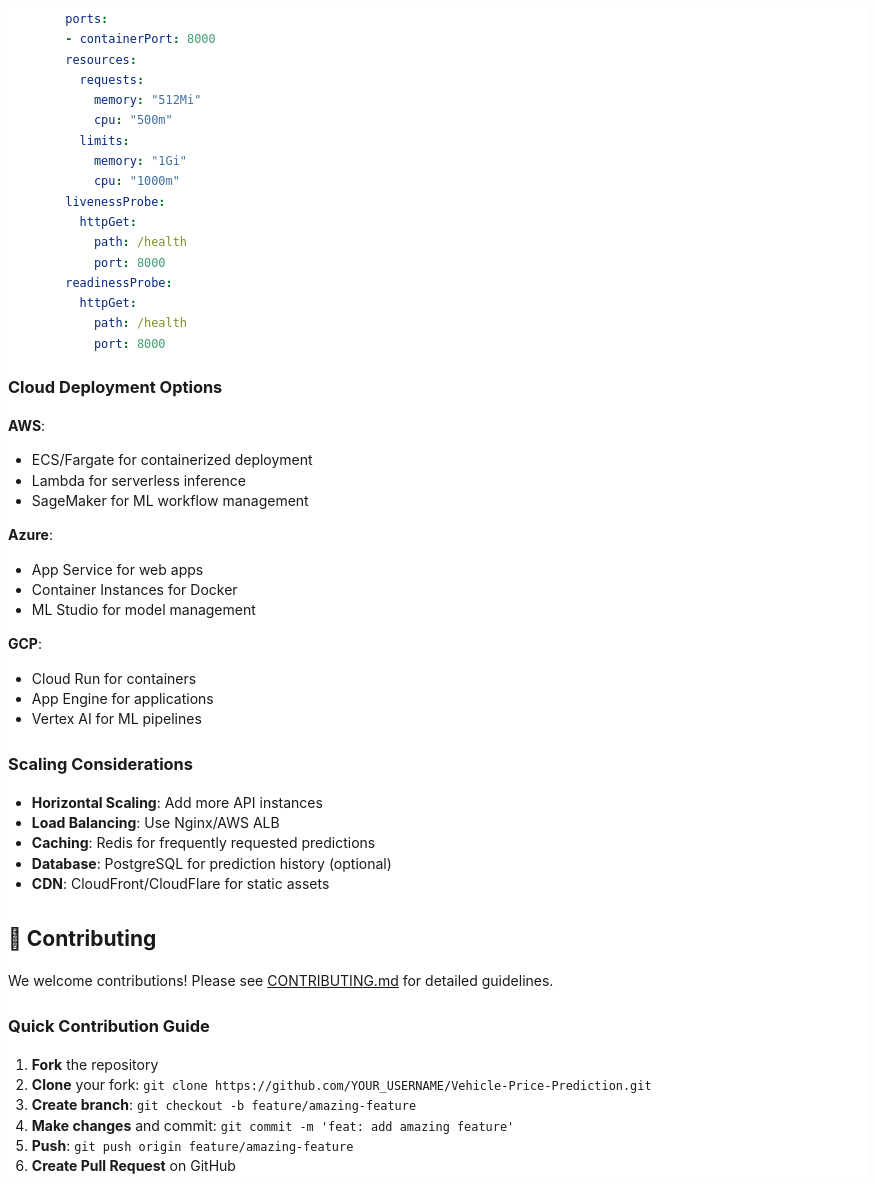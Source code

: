 ```yaml
        ports:
        - containerPort: 8000
        resources:
          requests:
            memory: "512Mi"
            cpu: "500m"
          limits:
            memory: "1Gi"
            cpu: "1000m"
        livenessProbe:
          httpGet:
            path: /health
            port: 8000
        readinessProbe:
          httpGet:
            path: /health
            port: 8000
```

### Cloud Deployment Options

**AWS**:
- ECS/Fargate for containerized deployment
- Lambda for serverless inference
- SageMaker for ML workflow management

**Azure**:
- App Service for web apps
- Container Instances for Docker
- ML Studio for model management

**GCP**:
- Cloud Run for containers
- App Engine for applications
- Vertex AI for ML pipelines

### Scaling Considerations
- **Horizontal Scaling**: Add more API instances
- **Load Balancing**: Use Nginx/AWS ALB
- **Caching**: Redis for frequently requested predictions
- **Database**: PostgreSQL for prediction history (optional)
- **CDN**: CloudFront/CloudFlare for static assets

## 🤝 Contributing

We welcome contributions! Please see [CONTRIBUTING.md](CONTRIBUTING.md) for detailed guidelines.

### Quick Contribution Guide

1. **Fork** the repository
2. **Clone** your fork: `git clone https://github.com/YOUR_USERNAME/Vehicle-Price-Prediction.git`
3. **Create branch**: `git checkout -b feature/amazing-feature`
4. **Make changes** and commit: `git commit -m 'feat: add amazing feature'`
5. **Push**: `git push origin feature/amazing-feature`
6. **Create Pull Request** on GitHub
